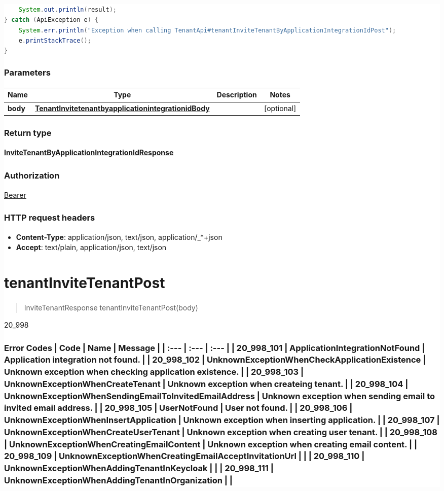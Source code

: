 ```java
    System.out.println(result);
} catch (ApiException e) {
    System.err.println("Exception when calling TenantApi#tenantInviteTenantByApplicationIntegrationIdPost");
    e.printStackTrace();
}
```

### Parameters

Name | Type | Description  | Notes
------------- | ------------- | ------------- | -------------
 **body** | [**TenantInvitetenantbyapplicationintegrationidBody**](TenantInvitetenantbyapplicationintegrationidBody.md)|  | [optional]

### Return type

[**InviteTenantByApplicationIntegrationIdResponse**](InviteTenantByApplicationIntegrationIdResponse.md)

### Authorization

[Bearer](../README.md#Bearer)

### HTTP request headers

 - **Content-Type**: application/json, text/json, application/_*+json
 - **Accept**: text/plain, application/json, text/json

<a name="tenantInviteTenantPost"></a>
# **tenantInviteTenantPost**
> InviteTenantResponse tenantInviteTenantPost(body)

20_998

### Error Codes  | Code | Name | Message |  | :--- | :--- | :--- |  | 20_998_101 | ApplicationIntegrationNotFound | Application integration not found. |  | 20_998_102 | UnknownExceptionWhenCheckApplicationExistence | Unknown exception when checking application existence. |  | 20_998_103 | UnknownExceptionWhenCreateTenant | Unknown exception when createing tenant. |  | 20_998_104 | UnknownExceptionWhenSendingEmailToInvitedEmailAddress | Unknown exception when sending email to invited email address. |  | 20_998_105 | UserNotFound | User not found. |  | 20_998_106 | UnknownExceptionWhenInsertApplication | Unknown exception when inserting application. |  | 20_998_107 | UnknownExceptionWhenCreateUserTenant | Unknown exception when creating user tenant. |  | 20_998_108 | UnknownExceptionWhenCreatingEmailContent | Unknown exception when creating email content. |  | 20_998_109 | UnknownExceptionWhenCreatingEmailAcceptInvitationUrl |  |  | 20_998_110 | UnknownExceptionWhenAddingTenantInKeycloak |  |  | 20_998_111 | UnknownExceptionWhenAddingTenantInOrganization |  |
